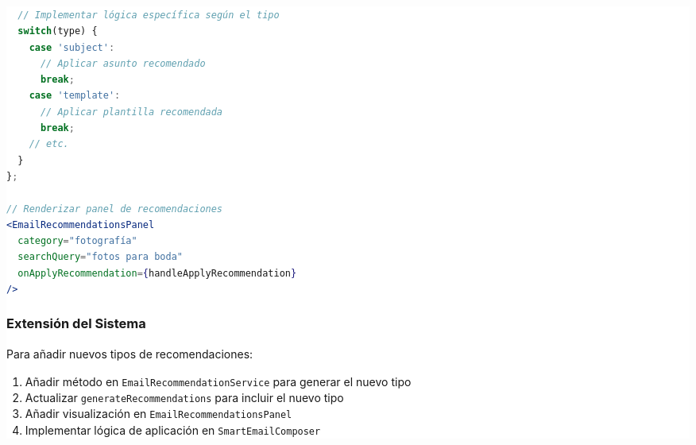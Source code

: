 ```jsx
  // Implementar lógica específica según el tipo
  switch(type) {
    case 'subject':
      // Aplicar asunto recomendado
      break;
    case 'template':
      // Aplicar plantilla recomendada
      break;
    // etc.
  }
};

// Renderizar panel de recomendaciones
<EmailRecommendationsPanel
  category="fotografía"
  searchQuery="fotos para boda"
  onApplyRecommendation={handleApplyRecommendation}
/>
```

### Extensión del Sistema

Para añadir nuevos tipos de recomendaciones:

1. Añadir método en `EmailRecommendationService` para generar el nuevo tipo
2. Actualizar `generateRecommendations` para incluir el nuevo tipo
3. Añadir visualización en `EmailRecommendationsPanel`
4. Implementar lógica de aplicación en `SmartEmailComposer`
